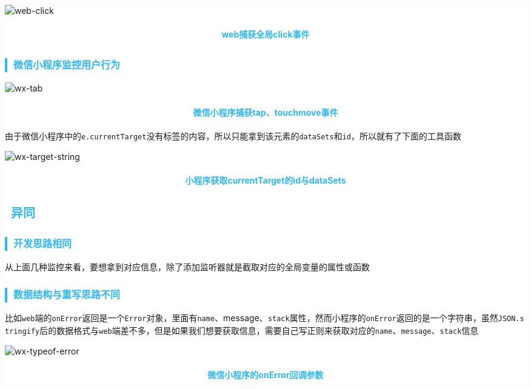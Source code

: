 ![web-click](https://tva1.sinaimg.cn/large/008eGmZEly1gmu8j3an0cj314y0csjrk.jpg)

<div style="padding: 0px; font-weight: bold; color: black; font-size: 14px; text-align: center; line-height: 30px; margin-bottom: 10px;">
  <span style="color: #2db7f5;" class="content">web捕获全局click事件</span>
</div>

<h3 style="margin-top: 20px; margin-bottom: 15px; padding: 0px; font-weight: bold; color: black; font-size: 20px;" data-id="heading-7"><span style="display: none;" class="prefix"></span><span style="font-size: 16px; color: #2db7f5; display: inline-block; padding-left: 10px; border-left: 4px solid #2db7f5;" class="content">微信小程序监控用户行为</span><span style="display: none;" class="suffix"></span></h3>

![wx-tab](https://tva1.sinaimg.cn/large/008eGmZEly1gmu94wqh3kj31290u0gnn.jpg)

<div style="padding: 0px; font-weight: bold; color: black; font-size: 14px; text-align: center; line-height: 30px; margin-bottom: 10px;">
  <span style="color: #2db7f5;" class="content">微信小程序捕获tap、touchmove事件</span>
</div>

由于微信小程序中的`e.currentTarget`没有标签的内容，所以只能拿到该元素的`dataSets`和`id`，所以就有了下面的工具函数

![wx-target-string](https://tva1.sinaimg.cn/large/008eGmZEly1gmu9ayoq45j31jq0heq3w.jpg)

<div style="padding: 0px; font-weight: bold; color: black; font-size: 14px; text-align: center; line-height: 30px; margin-bottom: 10px;">
  <span style="color: #2db7f5;" class="content">小程序获取currentTarget的id与dataSets</span>
</div>

<h2 style="margin-top: 25px; margin-bottom: 15px; padding: 0px; font-weight: bold; color: black; font-size: 20px;" data-id="heading-7"><span style="display: none;" class="prefix"></span><span style="color: #2db7f5; display: inline-block; padding-left: 10px;" class="content">异同</span><span style="display: none;" class="suffix"></span></h2>

<h3 style="margin-top: 20px; margin-bottom: 15px; padding: 0px; font-weight: bold; color: black; font-size: 20px;" data-id="heading-7"><span style="display: none;" class="prefix"></span><span style="font-size: 16px; color: #2db7f5; display: inline-block; padding-left: 10px; border-left: 4px solid #2db7f5;" class="content">开发思路相同</span><span style="display: none;" class="suffix"></span></h3>

从上面几种监控来看，要想拿到对应信息，除了添加监听器就是截取对应的全局变量的属性或函数

<h3 style="margin-top: 20px; margin-bottom: 15px; padding: 0px; font-weight: bold; color: black; font-size: 20px;" data-id="heading-7"><span style="display: none;" class="prefix"></span><span style="font-size: 16px; color: #2db7f5; display: inline-block; padding-left: 10px; border-left: 4px solid #2db7f5;" class="content">数据结构与重写思路不同</span><span style="display: none;" class="suffix"></span></h3>

比如`web`端的`onError`返回是一个`Error`对象，里面有`name`、message、`stack`属性，然而小程序的`onError`返回的是一个字符串，虽然`JSON.stringify`后的数据格式与`web`端差不多，但是如果我们想要获取信息，需要自己写正则来获取对应的`name`、`message`、`stack`信息

![wx-typeof-error](https://tva1.sinaimg.cn/large/008eGmZEly1gmuljdga99j30ob09q0t4.jpg)

<div style="padding: 0px; font-weight: bold; color: black; font-size: 14px; text-align: center; line-height: 30px; margin-bottom: 10px;">
  <span style="color: #2db7f5;" class="content">微信小程序的onError回调参数</span>
</div>

